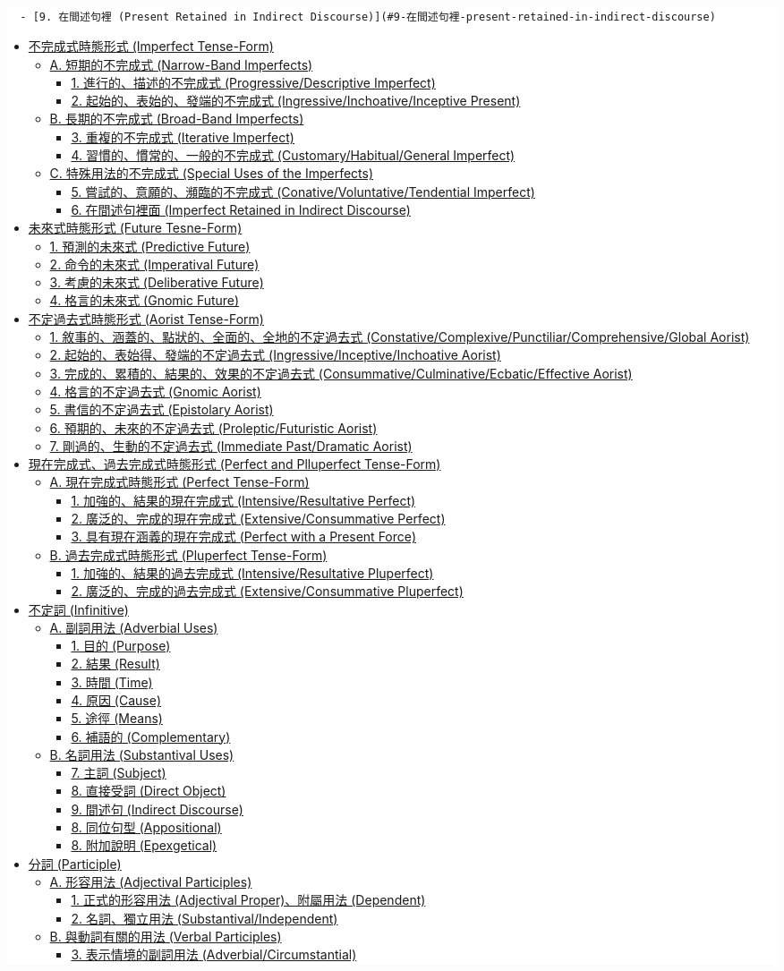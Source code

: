       - [9. 在間述句裡 (Present Retained in Indirect Discourse)](#9-在間述句裡-present-retained-in-indirect-discourse)
  - [不完成式時態形式 (Imperfect Tense-Form)](#不完成式時態形式-imperfect-tense-form)
    - [A. 短期的不完成式 (Narrow-Band Imperfects)](#a-短期的不完成式-narrow-band-imperfects)
      - [1. 進行的、描述的不完成式 (Progressive/Descriptive Imperfect)](#1-進行的描述的不完成式-progressivedescriptive-imperfect)
      - [2. 起始的、表始的、發端的不完成式 (Ingressive/Inchoative/Inceptive Present)](#2-起始的表始的發端的不完成式-ingressiveinchoativeinceptive-present)
    - [B. 長期的不完成式 (Broad-Band Imperfects)](#b-長期的不完成式-broad-band-imperfects)
      - [3. 重複的不完成式 (Iterative Imperfect)](#3-重複的不完成式-iterative-imperfect)
      - [4. 習慣的、慣常的、一般的不完成式 (Customary/Habitual/General Imperfect)](#4-習慣的慣常的一般的不完成式-customaryhabitualgeneral-imperfect)
    - [C. 特殊用法的不完成式 (Special Uses of the Imperfects)](#c-特殊用法的不完成式-special-uses-of-the-imperfects)
      - [5. 嘗試的、意願的、瀕臨的不完成式 (Conative/Voluntative/Tendential Imperfect)](#5-嘗試的意願的瀕臨的不完成式-conativevoluntativetendential-imperfect)
      - [6. 在間述句裡面 (Imperfect Retained in Indirect Discourse)](#6-在間述句裡面-imperfect-retained-in-indirect-discourse)
  - [未來式時態形式 (Future Tesne-Form)](#未來式時態形式-future-tesne-form)
      - [1. 預測的未來式 (Predictive Future)](#1-預測的未來式-predictive-future)
      - [2. 命令的未來式 (Imperatival Future)](#2-命令的未來式-imperatival-future)
      - [3. 考慮的未來式 (Deliberative Future)](#3-考慮的未來式-deliberative-future)
      - [4. 格言的未來式 (Gnomic Future)](#4-格言的未來式-gnomic-future)
  - [不定過去式時態形式 (Aorist Tense-Form)](#不定過去式時態形式-aorist-tense-form)
      - [1. 敘事的、涵蓋的、點狀的、全面的、全地的不定過去式 (Constative/Complexive/Punctiliar/Comprehensive/Global Aorist)](#1-敘事的涵蓋的點狀的全面的全地的不定過去式-constativecomplexivepunctiliarcomprehensiveglobal-aorist)
      - [2. 起始的、表始得、發端的不定過去式 (Ingressive/Inceptive/Inchoative Aorist)](#2-起始的表始得發端的不定過去式-ingressiveinceptiveinchoative-aorist)
      - [3. 完成的、累積的、結果的、效果的不定過去式 (Consummative/Culminative/Ecbatic/Effective Aorist)](#3-完成的累積的結果的效果的不定過去式-consummativeculminativeecbaticeffective-aorist)
      - [4. 格言的不定過去式 (Gnomic Aorist)](#4-格言的不定過去式-gnomic-aorist)
      - [5. 書信的不定過去式 (Epistolary Aorist)](#5-書信的不定過去式-epistolary-aorist)
      - [6. 預期的、未來的不定過去式 (Proleptic/Futuristic Aorist)](#6-預期的未來的不定過去式-prolepticfuturistic-aorist)
      - [7. 剛過的、生動的不定過去式 (Immediate Past/Dramatic Aorist)](#7-剛過的生動的不定過去式-immediate-pastdramatic-aorist)
  - [現在完成式、過去完成式時態形式 (Perfect and Plluperfect Tense-Form)](#現在完成式過去完成式時態形式-perfect-and-plluperfect-tense-form)
    - [A. 現在完成式時態形式 (Perfect Tense-Form)](#a-現在完成式時態形式-perfect-tense-form)
      - [1. 加強的、結果的現在完成式 (Intensive/Resultative Perfect)](#1-加強的結果的現在完成式-intensiveresultative-perfect)
      - [2. 廣泛的、完成的現在完成式 (Extensive/Consummative Perfect)](#2-廣泛的完成的現在完成式-extensiveconsummative-perfect)
      - [3. 具有現在涵義的現在完成式 (Perfect with a Present Force)](#3-具有現在涵義的現在完成式-perfect-with-a-present-force)
    - [B. 過去完成式時態形式 (Pluperfect Tense-Form)](#b-過去完成式時態形式-pluperfect-tense-form)
      - [1. 加強的、結果的過去完成式 (Intensive/Resultative Pluperfect)](#1-加強的結果的過去完成式-intensiveresultative-pluperfect)
      - [2. 廣泛的、完成的過去完成式 (Extensive/Consummative Pluperfect)](#2-廣泛的完成的過去完成式-extensiveconsummative-pluperfect)
- [不定詞 (Infinitive)](#不定詞-infinitive)
    - [A. 副詞用法 (Adverbial Uses)](#a-副詞用法-adverbial-uses)
      - [1. 目的 (Purpose)](#1-目的-purpose)
      - [2. 結果 (Result)](#2-結果-result)
      - [3. 時間 (Time)](#3-時間-time)
      - [4. 原因 (Cause)](#4-原因-cause)
      - [5. 途徑 (Means)](#5-途徑-means)
      - [6. 補語的 (Complementary)](#6-補語的-complementary)
    - [B. 名詞用法 (Substantival Uses)](#b-名詞用法-substantival-uses)
      - [7. 主詞 (Subject)](#7-主詞-subject)
      - [8. 直接受詞 (Direct Object)](#8-直接受詞-direct-object)
      - [9. 間述句 (Indirect Discourse)](#9-間述句-indirect-discourse)
      - [8. 同位句型 (Appositional)](#8-同位句型-appositional)
      - [8. 附加說明 (Epexgetical)](#8-附加說明-epexgetical)
- [分詞 (Participle)](#分詞-participle)
    - [A. 形容用法 (Adjectival Participles)](#a-形容用法-adjectival-participles)
      - [1. 正式的形容用法 (Adjectival Proper)、附屬用法 (Dependent)](#1-正式的形容用法-adjectival-proper附屬用法-dependent)
      - [2. 名詞、獨立用法 (Substantival/Independent)](#2-名詞獨立用法-substantivalindependent)
    - [B. 與動詞有關的用法 (Verbal Participles)](#b-與動詞有關的用法-verbal-participles)
      - [3. 表示情境的副詞用法 (Adverbial/Circumstantial)](#3-表示情境的副詞用法-adverbialcircumstantial)